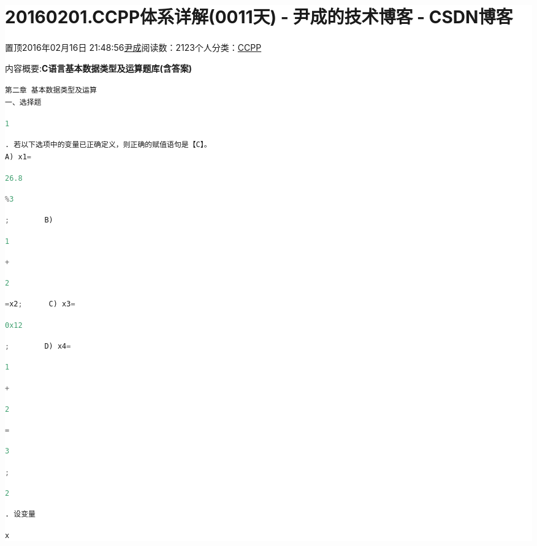
# 20160201.CCPP体系详解(0011天) - 尹成的技术博客 - CSDN博客

置顶2016年02月16日 21:48:56[尹成](https://me.csdn.net/yincheng01)阅读数：2123个人分类：[CCPP](https://blog.csdn.net/yincheng01/article/category/6096925)


内容概要:**C语言基本数据类型及运算题库(含答案)**
```python
第二章 基本数据类型及运算
一、选择题
```
```python
1
```
```python
. 若以下选项中的变量已正确定义，则正确的赋值语句是【C】。
A) x1=
```
```python
26.8
```
```python
%3
```
```python
;        B)
```
```python
1
```
```python
+
```
```python
2
```
```python
=x2;      C) x3=
```
```python
0x12
```
```python
;        D) x4=
```
```python
1
```
```python
+
```
```python
2
```
```python
=
```
```python
3
```
```python
;
```
```python
2
```
```python
. 设变量
```
```python
x
```